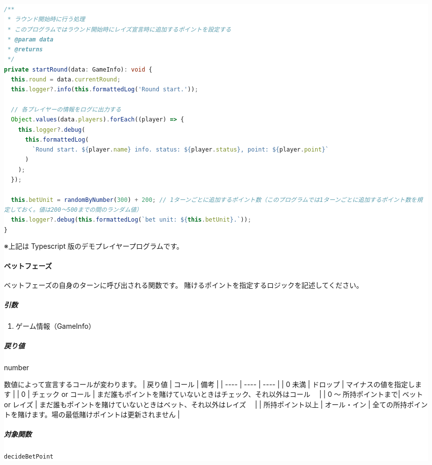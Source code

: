 ```Typescript
/**
 * ラウンド開始時に行う処理
 * このプログラムではラウンド開始時にレイズ宣言時に追加するポイントを設定する
 * @param data
 * @returns
 */
private startRound(data: GameInfo): void {
  this.round = data.currentRound;
  this.logger?.info(this.formattedLog('Round start.'));

  // 各プレイヤーの情報をログに出力する
  Object.values(data.players).forEach((player) => {
    this.logger?.debug(
      this.formattedLog(
        `Round start. ${player.name} info. status: ${player.status}, point: ${player.point}`
      )
    );
  });

  this.betUnit = randomByNumber(300) + 200; // 1ターンごとに追加するポイント数（このプログラムでは1ターンごとに追加するポイント数を規定しておく。値は200〜500までの間のランダム値）
  this.logger?.debug(this.formattedLog(`bet unit: ${this.betUnit}.`));
}
```

※上記は Typescript 版のデモプレイヤープログラムです。

#### ベットフェーズ

ベットフェーズの自身のターンに呼び出される関数です。
賭けるポイントを指定するロジックを記述してください。

##### 引数 

1. ゲーム情報（GameInfo）

##### 戻り値 

number

数値によって宣言するコールが変わります。
| 戻り値 | コール | 備考 |
| ---- | ---- | ---- |
| 0 未満 | ドロップ | マイナスの値を指定します |
| 0 | チェック or コール | まだ誰もポイントを賭けていないときはチェック、それ以外はコール　 |
| 0 〜 所持ポイントまで| ベット or レイズ | まだ誰もポイントを賭けていないときはベット、それ以外はレイズ　 |
| 所持ポイント以上 | オール・イン | 全ての所持ポイントを賭けます。場の最低賭けポイントは更新されません |

##### 対象関数 

`decideBetPoint`
